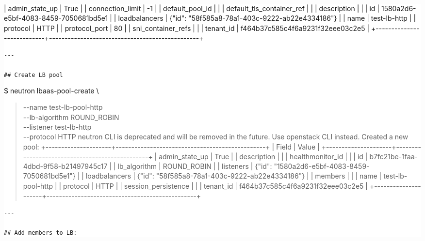 | admin_state_up            | True                                           |
| connection_limit          | -1                                             |
| default_pool_id           |                                                |
| default_tls_container_ref |                                                |
| description               |                                                |
| id                        | 1580a2d6-e5bf-4083-8459-7050681bd5e1           |
| loadbalancers             | {"id": "58f585a8-78a1-403c-9222-ab22e4334186"} |
| name                      | test-lb-http                                   |
| protocol                  | HTTP                                           |
| protocol_port             | 80                                             |
| sni_container_refs        |                                                |
| tenant_id                 | f464b37c585c4f6a9231f32eee03c2e5               |
+---------------------------+------------------------------------------------+
```
---

## Create LB pool

```
$ neutron lbaas-pool-create \
>   --name test-lb-pool-http \
>   --lb-algorithm ROUND_ROBIN \
>   --listener test-lb-http \
>   --protocol HTTP
neutron CLI is deprecated and will be removed in the future. Use openstack CLI instead.
Created a new pool:
+---------------------+------------------------------------------------+
| Field               | Value                                          |
+---------------------+------------------------------------------------+
| admin_state_up      | True                                           |
| description         |                                                |
| healthmonitor_id    |                                                |
| id                  | b7fc21be-1faa-4dbd-9f58-b21497945c17           |
| lb_algorithm        | ROUND_ROBIN                                    |
| listeners           | {"id": "1580a2d6-e5bf-4083-8459-7050681bd5e1"} |
| loadbalancers       | {"id": "58f585a8-78a1-403c-9222-ab22e4334186"} |
| members             |                                                |
| name                | test-lb-pool-http                              |
| protocol            | HTTP                                           |
| session_persistence |                                                |
| tenant_id           | f464b37c585c4f6a9231f32eee03c2e5               |
+---------------------+------------------------------------------------+
```
---

## Add members to LB:

```